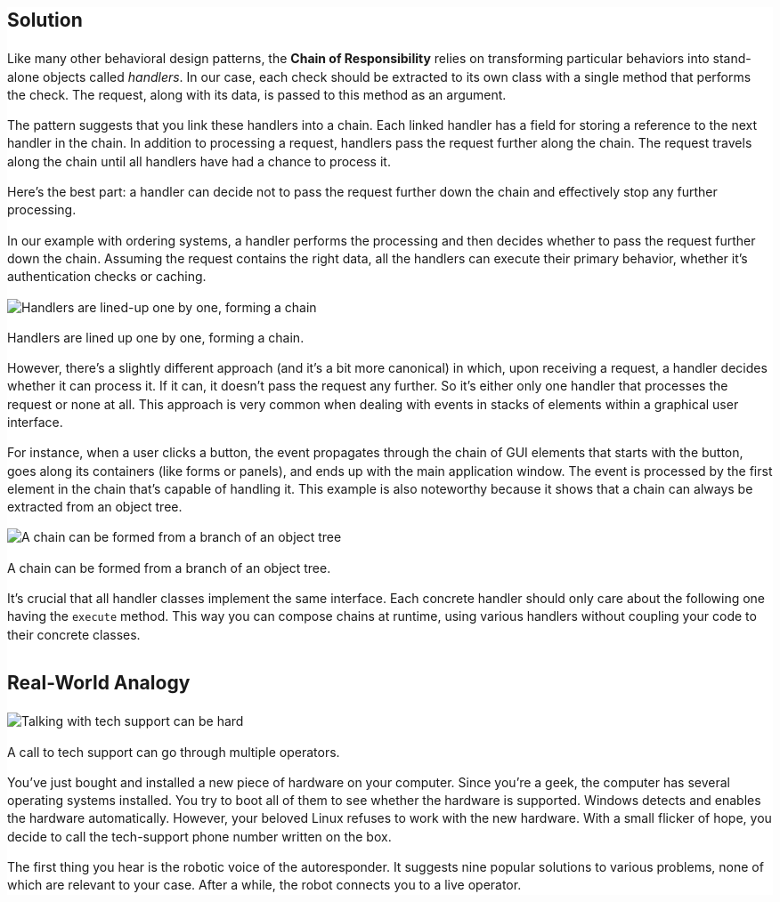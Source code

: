 ## Solution
Like many other behavioral design patterns, the **Chain of Responsibility** relies on transforming particular behaviors into stand-alone objects called _handlers_. In our case, each check should be extracted to its own class with a single method that performs the check. The request, along with its data, is passed to this method as an argument.

The pattern suggests that you link these handlers into a chain. Each linked handler has a field for storing a reference to the next handler in the chain. In addition to processing a request, handlers pass the request further along the chain. The request travels along the chain until all handlers have had a chance to process it.

Here’s the best part: a handler can decide not to pass the request further down the chain and effectively stop any further processing.

In our example with ordering systems, a handler performs the processing and then decides whether to pass the request further down the chain. Assuming the request contains the right data, all the handlers can execute their primary behavior, whether it’s authentication checks or caching.

![Handlers are lined-up one by one, forming a chain](https://refactoring.guru/images/patterns/diagrams/chain-of-responsibility/solution1-en.png?id=dccad3e628bd2b8f1856c99369ca6e5b)

Handlers are lined up one by one, forming a chain.

However, there’s a slightly different approach (and it’s a bit more canonical) in which, upon receiving a request, a handler decides whether it can process it. If it can, it doesn’t pass the request any further. So it’s either only one handler that processes the request or none at all. This approach is very common when dealing with events in stacks of elements within a graphical user interface.

For instance, when a user clicks a button, the event propagates through the chain of GUI elements that starts with the button, goes along its containers (like forms or panels), and ends up with the main application window. The event is processed by the first element in the chain that’s capable of handling it. This example is also noteworthy because it shows that a chain can always be extracted from an object tree.

![A chain can be formed from a branch of an object tree](https://refactoring.guru/images/patterns/diagrams/chain-of-responsibility/solution2-en.png?id=cc5bab096e1b37105e1027c43a92cc8a)

A chain can be formed from a branch of an object tree.

It’s crucial that all handler classes implement the same interface. Each concrete handler should only care about the following one having the `execute` method. This way you can compose chains at runtime, using various handlers without coupling your code to their concrete classes.

## Real-World Analogy
![Talking with tech support can be hard](https://refactoring.guru/images/patterns/content/chain-of-responsibility/chain-of-responsibility-comic-1-en.png?id=bcd771fd1a61c754911bd580cd80463e)

A call to tech support can go through multiple operators.

You’ve just bought and installed a new piece of hardware on your computer. Since you’re a geek, the computer has several operating systems installed. You try to boot all of them to see whether the hardware is supported. Windows detects and enables the hardware automatically. However, your beloved Linux refuses to work with the new hardware. With a small flicker of hope, you decide to call the tech-support phone number written on the box.

The first thing you hear is the robotic voice of the autoresponder. It suggests nine popular solutions to various problems, none of which are relevant to your case. After a while, the robot connects you to a live operator.
